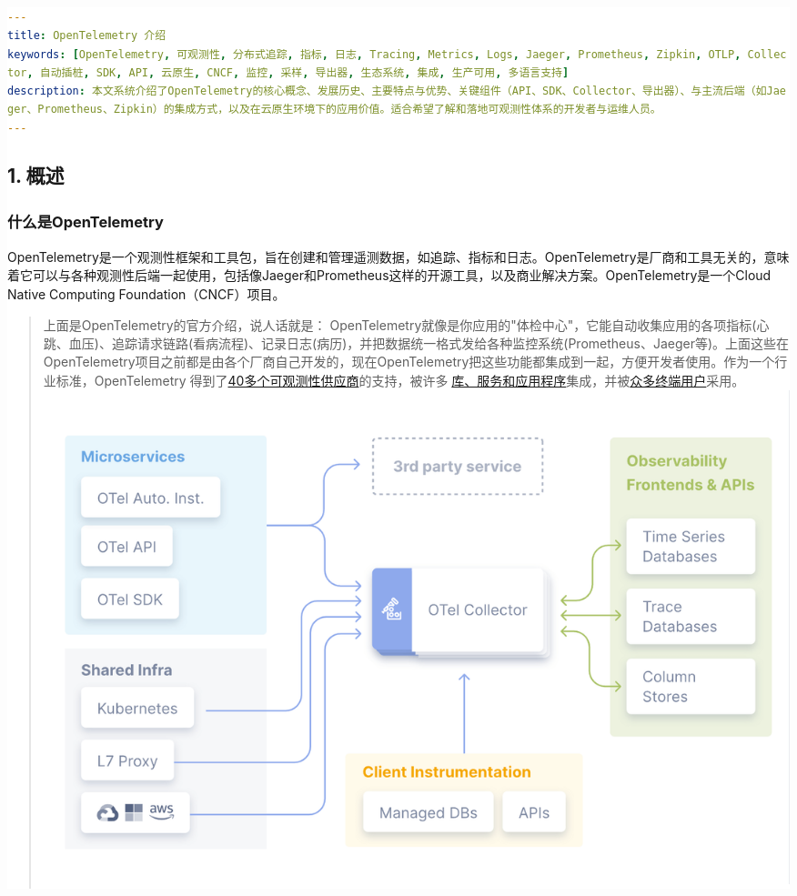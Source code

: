 ```yaml
---
title: OpenTelemetry 介绍
keywords: [OpenTelemetry, 可观测性, 分布式追踪, 指标, 日志, Tracing, Metrics, Logs, Jaeger, Prometheus, Zipkin, OTLP, Collector, 自动插桩, SDK, API, 云原生, CNCF, 监控, 采样, 导出器, 生态系统, 集成, 生产可用, 多语言支持]
description: 本文系统介绍了OpenTelemetry的核心概念、发展历史、主要特点与优势、关键组件（API、SDK、Collector、导出器）、与主流后端（如Jaeger、Prometheus、Zipkin）的集成方式，以及在云原生环境下的应用价值。适合希望了解和落地可观测性体系的开发者与运维人员。
---
```


## 1. 概述
### 什么是OpenTelemetry
OpenTelemetry是一个观测性框架和工具包，旨在创建和管理遥测数据，如追踪、指标和日志。OpenTelemetry是厂商和工具无关的，意味着它可以与各种观测性后端一起使用，包括像Jaeger和Prometheus这样的开源工具，以及商业解决方案。OpenTelemetry是一个Cloud Native Computing Foundation（CNCF）项目。

> 上面是OpenTelemetry的官方介绍，说人话就是：
> OpenTelemetry就像是你应用的"体检中心"，它能自动收集应用的各项指标(心跳、血压)、追踪请求链路(看病流程)、记录日志(病历)，并把数据统一格式发给各种监控系统(Prometheus、Jaeger等)。上面这些在OpenTelemetry项目之前都是由各个厂商自己开发的，现在OpenTelemetry把这些功能都集成到一起，方便开发者使用。作为一个行业标准，OpenTelemetry 得到了[40多个可观测性供应商](https://opentelemetry.io/ecosystem/vendors/)的支持，被许多 [库、服务和应用程序](https://opentelemetry.io/ecosystem/integrations)集成，并被[众多终端用户](https://opentelemetry.io/ecosystem/adopters)采用。
> ![](./20250508-otel-intranduce-00.png)
